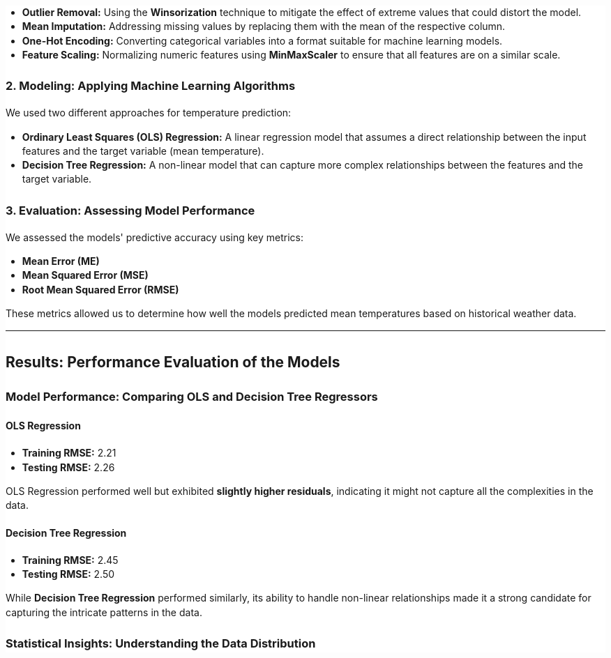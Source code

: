 - **Outlier Removal:** Using the **Winsorization** technique to mitigate the effect of extreme values that could distort the model.
- **Mean Imputation:** Addressing missing values by replacing them with the mean of the respective column.
- **One-Hot Encoding:** Converting categorical variables into a format suitable for machine learning models.
- **Feature Scaling:** Normalizing numeric features using **MinMaxScaler** to ensure that all features are on a similar scale.

### **2. Modeling: Applying Machine Learning Algorithms**

We used two different approaches for temperature prediction:

- **Ordinary Least Squares (OLS) Regression:** A linear regression model that assumes a direct relationship between the input features and the target variable (mean temperature).
- **Decision Tree Regression:** A non-linear model that can capture more complex relationships between the features and the target variable.

### **3. Evaluation: Assessing Model Performance**

We assessed the models' predictive accuracy using key metrics:

- **Mean Error (ME)**
- **Mean Squared Error (MSE)**
- **Root Mean Squared Error (RMSE)**

These metrics allowed us to determine how well the models predicted mean temperatures based on historical weather data.

---

## **Results: Performance Evaluation of the Models**

### **Model Performance: Comparing OLS and Decision Tree Regressors**

#### **OLS Regression**
- **Training RMSE:** 2.21
- **Testing RMSE:** 2.26

OLS Regression performed well but exhibited **slightly higher residuals**, indicating it might not capture all the complexities in the data.

#### **Decision Tree Regression**
- **Training RMSE:** 2.45
- **Testing RMSE:** 2.50

While **Decision Tree Regression** performed similarly, its ability to handle non-linear relationships made it a strong candidate for capturing the intricate patterns in the data.

### **Statistical Insights: Understanding the Data Distribution**
